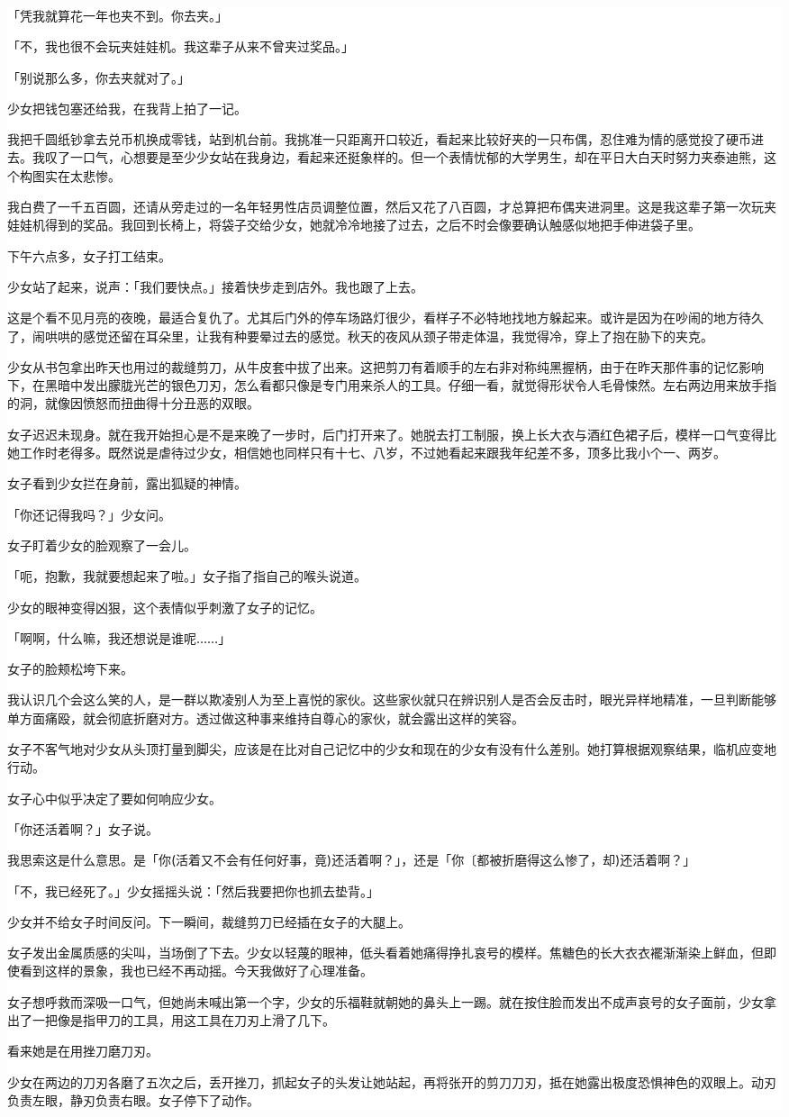 「凭我就算花一年也夹不到。你去夹。」

「不，我也很不会玩夹娃娃机。我这辈子从来不曾夹过奖品。」

「别说那么多，你去夹就对了。」

少女把钱包塞还给我，在我背上拍了一记。

我把千圆纸钞拿去兑币机换成零钱，站到机台前。我挑准一只距离开口较近，看起来比较好夹的一只布偶，忍住难为情的感觉投了硬币进去。我叹了一口气，心想要是至少少女站在我身边，看起来还挺象样的。但一个表情忧郁的大学男生，却在平日大白天时努力夹泰迪熊，这个构图实在太悲惨。

我白费了一千五百圆，还请从旁走过的一名年轻男性店员调整位置，然后又花了八百圆，才总算把布偶夹进洞里。这是我这辈子第一次玩夹娃娃机得到的奖品。我回到长椅上，将袋子交给少女，她就冷冷地接了过去，之后不时会像要确认触感似地把手伸进袋子里。

下午六点多，女子打工结束。

少女站了起来，说声：「我们要快点。」接着快步走到店外。我也跟了上去。

这是个看不见月亮的夜晚，最适合复仇了。尤其后门外的停车场路灯很少，看样子不必特地找地方躲起来。或许是因为在吵闹的地方待久了，闹哄哄的感觉还留在耳朵里，让我有种要晕过去的感觉。秋天的夜风从颈子带走体温，我觉得冷，穿上了抱在胁下的夹克。

少女从书包拿出昨天也用过的裁缝剪刀，从牛皮套中拔了出来。这把剪刀有着顺手的左右非对称纯黑握柄，由于在昨天那件事的记忆影响下，在黑暗中发出朦胧光芒的银色刀刃，怎么看都只像是专门用来杀人的工具。仔细一看，就觉得形状令人毛骨悚然。左右两边用来放手指的洞，就像因愤怒而扭曲得十分丑恶的双眼。

女子迟迟未现身。就在我开始担心是不是来晚了一步时，后门打开来了。她脱去打工制服，换上长大衣与酒红色裙子后，模样一口气变得比她工作时老得多。既然说是虐待过少女，相信她也同样只有十七、八岁，不过她看起来跟我年纪差不多，顶多比我小个一、两岁。

女子看到少女拦在身前，露出狐疑的神情。

「你还记得我吗？」少女问。

女子盯着少女的脸观察了一会儿。

「呃，抱歉，我就要想起来了啦。」女子指了指自己的喉头说道。

少女的眼神变得凶狠，这个表情似乎刺激了女子的记忆。

「啊啊，什么嘛，我还想说是谁呢……」

女子的脸颊松垮下来。

我认识几个会这么笑的人，是一群以欺凌别人为至上喜悦的家伙。这些家伙就只在辨识别人是否会反击时，眼光异样地精准，一旦判断能够单方面痛殴，就会彻底折磨对方。透过做这种事来维持自尊心的家伙，就会露出这样的笑容。

女子不客气地对少女从头顶打量到脚尖，应该是在比对自己记忆中的少女和现在的少女有没有什么差别。她打算根据观察结果，临机应变地行动。

女子心中似乎决定了要如何响应少女。

「你还活着啊？」女子说。

我思索这是什么意思。是「你(活着又不会有任何好事，竟)还活着啊？」，还是「你〔都被折磨得这么惨了，却)还活着啊？」

「不，我已经死了。」少女摇摇头说：「然后我要把你也抓去垫背。」

少女并不给女子时间反问。下一瞬间，裁缝剪刀已经插在女子的大腿上。

女子发出金属质感的尖叫，当场倒了下去。少女以轻蔑的眼神，低头看着她痛得挣扎哀号的模样。焦糖色的长大衣衣襬渐渐染上鲜血，但即使看到这样的景象，我也已经不再动摇。今天我做好了心理准备。

女子想呼救而深吸一口气，但她尚未喊出第一个字，少女的乐福鞋就朝她的鼻头上一踢。就在按住脸而发出不成声哀号的女子面前，少女拿出了一把像是指甲刀的工具，用这工具在刀刃上滑了几下。

看来她是在用挫刀磨刀刃。

少女在两边的刀刃各磨了五次之后，丢开挫刀，抓起女子的头发让她站起，再将张开的剪刀刀刃，抵在她露出极度恐惧神色的双眼上。动刃负责左眼，静刃负责右眼。女子停下了动作。
